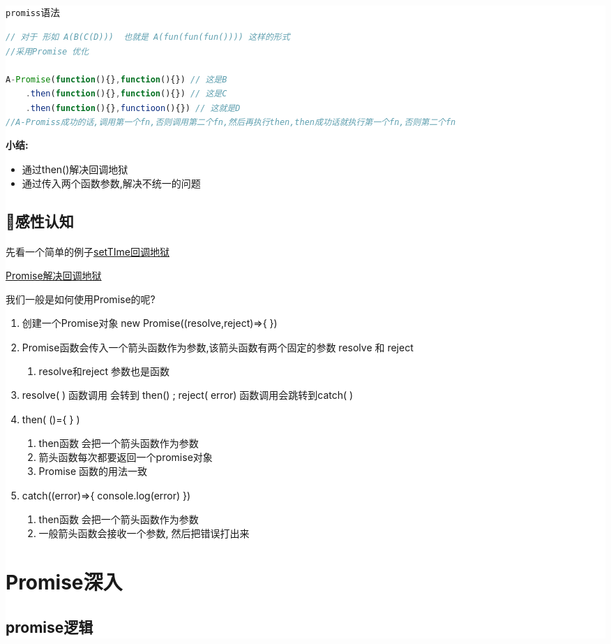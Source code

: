 

`promiss`语法

```javascript
// 对于 形如 A(B(C(D)))  也就是 A(fun(fun(fun()))) 这样的形式
//采用Promise 优化

A-Promise(function(){},function(){}) // 这是B 
	.then(function(){},function(){}) // 这是C
	.then(function(){},functioon(){}) // 这就是D
//A-Promiss成功的话,调用第一个fn,否则调用第二个fn,然后再执行then,then成功话就执行第一个fn,否则第二个fn
```

**小结:**

- 通过then()解决回调地狱
- 通过传入两个函数参数,解决不统一的问题



## 🎈感性认知

先看一个简单的例子[setTIme回调地狱](http://js.jirengu.com/sawem/1)

[Promise解决回调地狱](http://js.jirengu.com/luduz/1)



我们一般是如何使用Promise的呢?

1. 创建一个Promise对象   new Promise((resolve,reject)=>{ })
2. Promise函数会传入一个箭头函数作为参数,该箭头函数有两个固定的参数   resolve 和 reject
  
   1. resolve和reject 参数也是函数
3. resolve( ) 函数调用  会转到 then() ;  reject( error) 函数调用会跳转到catch( )
4. then(  ()={ }  )  

   1. then函数 会把一个箭头函数作为参数
   2. 箭头函数每次都要返回一个promise对象 
   3. Promise 函数的用法一致

5. catch((error)=>{ console.log(error) })

   1. then函数 会把一个箭头函数作为参数
   2. 一般箭头函数会接收一个参数, 然后把错误打出来

   

   

# Promise深入

## promise逻辑
